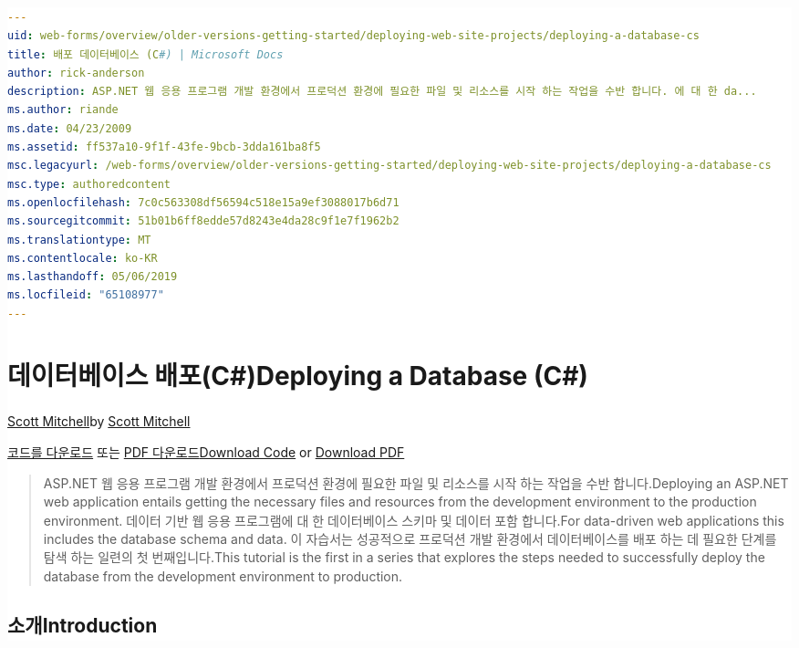```yaml
---
uid: web-forms/overview/older-versions-getting-started/deploying-web-site-projects/deploying-a-database-cs
title: 배포 데이터베이스 (C#) | Microsoft Docs
author: rick-anderson
description: ASP.NET 웹 응용 프로그램 개발 환경에서 프로덕션 환경에 필요한 파일 및 리소스를 시작 하는 작업을 수반 합니다. 에 대 한 da...
ms.author: riande
ms.date: 04/23/2009
ms.assetid: ff537a10-9f1f-43fe-9bcb-3dda161ba8f5
msc.legacyurl: /web-forms/overview/older-versions-getting-started/deploying-web-site-projects/deploying-a-database-cs
msc.type: authoredcontent
ms.openlocfilehash: 7c0c563308df56594c518e15a9ef3088017b6d71
ms.sourcegitcommit: 51b01b6ff8edde57d8243e4da28c9f1e7f1962b2
ms.translationtype: MT
ms.contentlocale: ko-KR
ms.lasthandoff: 05/06/2019
ms.locfileid: "65108977"
---
```

# <a name="deploying-a-database-c"></a><span data-ttu-id="e53d7-104">데이터베이스 배포(C#)</span><span class="sxs-lookup"><span data-stu-id="e53d7-104">Deploying a Database (C#)</span></span>

<span data-ttu-id="e53d7-105">[Scott Mitchell](https://twitter.com/ScottOnWriting)</span><span class="sxs-lookup"><span data-stu-id="e53d7-105">by [Scott Mitchell](https://twitter.com/ScottOnWriting)</span></span>

<span data-ttu-id="e53d7-106">[코드를 다운로드](http://download.microsoft.com/download/E/6/F/E6FE3A1F-EE3A-4119-989A-33D1A9F6F6DD/ASPNET_Hosting_Tutorial_07_CS.zip) 또는 [PDF 다운로드](http://download.microsoft.com/download/C/3/9/C391A649-B357-4A7B-BAA4-48C96871FEA6/aspnet_tutorial07_DeployDB_cs.pdf)</span><span class="sxs-lookup"><span data-stu-id="e53d7-106">[Download Code](http://download.microsoft.com/download/E/6/F/E6FE3A1F-EE3A-4119-989A-33D1A9F6F6DD/ASPNET_Hosting_Tutorial_07_CS.zip) or [Download PDF](http://download.microsoft.com/download/C/3/9/C391A649-B357-4A7B-BAA4-48C96871FEA6/aspnet_tutorial07_DeployDB_cs.pdf)</span></span>

> <span data-ttu-id="e53d7-107">ASP.NET 웹 응용 프로그램 개발 환경에서 프로덕션 환경에 필요한 파일 및 리소스를 시작 하는 작업을 수반 합니다.</span><span class="sxs-lookup"><span data-stu-id="e53d7-107">Deploying an ASP.NET web application entails getting the necessary files and resources from the development environment to the production environment.</span></span> <span data-ttu-id="e53d7-108">데이터 기반 웹 응용 프로그램에 대 한 데이터베이스 스키마 및 데이터 포함 합니다.</span><span class="sxs-lookup"><span data-stu-id="e53d7-108">For data-driven web applications this includes the database schema and data.</span></span> <span data-ttu-id="e53d7-109">이 자습서는 성공적으로 프로덕션 개발 환경에서 데이터베이스를 배포 하는 데 필요한 단계를 탐색 하는 일련의 첫 번째입니다.</span><span class="sxs-lookup"><span data-stu-id="e53d7-109">This tutorial is the first in a series that explores the steps needed to successfully deploy the database from the development environment to production.</span></span>

## <a name="introduction"></a><span data-ttu-id="e53d7-110">소개</span><span class="sxs-lookup"><span data-stu-id="e53d7-110">Introduction</span></span>
